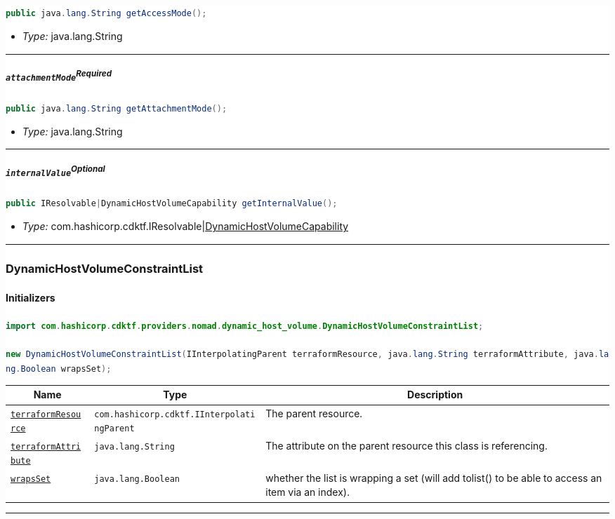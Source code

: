 ```java
public java.lang.String getAccessMode();
```

- *Type:* java.lang.String

---

##### `attachmentMode`<sup>Required</sup> <a name="attachmentMode" id="@cdktf/provider-nomad.dynamicHostVolume.DynamicHostVolumeCapabilityOutputReference.property.attachmentMode"></a>

```java
public java.lang.String getAttachmentMode();
```

- *Type:* java.lang.String

---

##### `internalValue`<sup>Optional</sup> <a name="internalValue" id="@cdktf/provider-nomad.dynamicHostVolume.DynamicHostVolumeCapabilityOutputReference.property.internalValue"></a>

```java
public IResolvable|DynamicHostVolumeCapability getInternalValue();
```

- *Type:* com.hashicorp.cdktf.IResolvable|<a href="#@cdktf/provider-nomad.dynamicHostVolume.DynamicHostVolumeCapability">DynamicHostVolumeCapability</a>

---


### DynamicHostVolumeConstraintList <a name="DynamicHostVolumeConstraintList" id="@cdktf/provider-nomad.dynamicHostVolume.DynamicHostVolumeConstraintList"></a>

#### Initializers <a name="Initializers" id="@cdktf/provider-nomad.dynamicHostVolume.DynamicHostVolumeConstraintList.Initializer"></a>

```java
import com.hashicorp.cdktf.providers.nomad.dynamic_host_volume.DynamicHostVolumeConstraintList;

new DynamicHostVolumeConstraintList(IInterpolatingParent terraformResource, java.lang.String terraformAttribute, java.lang.Boolean wrapsSet);
```

| **Name** | **Type** | **Description** |
| --- | --- | --- |
| <code><a href="#@cdktf/provider-nomad.dynamicHostVolume.DynamicHostVolumeConstraintList.Initializer.parameter.terraformResource">terraformResource</a></code> | <code>com.hashicorp.cdktf.IInterpolatingParent</code> | The parent resource. |
| <code><a href="#@cdktf/provider-nomad.dynamicHostVolume.DynamicHostVolumeConstraintList.Initializer.parameter.terraformAttribute">terraformAttribute</a></code> | <code>java.lang.String</code> | The attribute on the parent resource this class is referencing. |
| <code><a href="#@cdktf/provider-nomad.dynamicHostVolume.DynamicHostVolumeConstraintList.Initializer.parameter.wrapsSet">wrapsSet</a></code> | <code>java.lang.Boolean</code> | whether the list is wrapping a set (will add tolist() to be able to access an item via an index). |

---